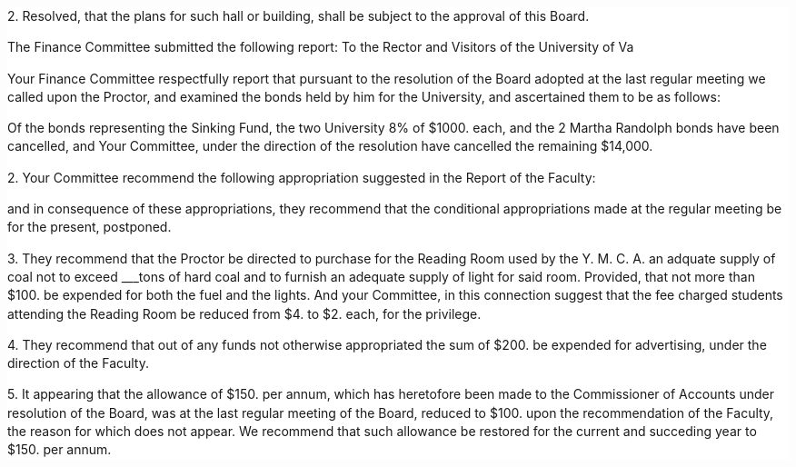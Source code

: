 2\. Resolved, that the plans for such hall or building, shall be subject to the approval of this Board.

The Finance Committee submitted the following report: To the Rector and Visitors of the University of Va

Your Finance Committee respectfully report that pursuant to the resolution of the Board adopted at the last regular meeting we called upon the Proctor, and examined the bonds held by him for the University, and ascertained them to be as follows:

Of the bonds representing the Sinking Fund, the two University 8% of $1000. each, and the 2 Martha Randolph bonds have been cancelled, and Your Committee, under the direction of the resolution have cancelled the remaining $14,000.

2\. Your Committee recommend the following appropriation suggested in the Report of the Faculty:

and in consequence of these appropriations, they recommend that the conditional appropriations made at the regular meeting be for the present, postponed.

3\. They recommend that the Proctor be directed to purchase for the Reading Room used by the Y. M. C. A. an adquate supply of coal not to exceed \_\_\_tons of hard coal and to furnish an adequate supply of light for said room. Provided, that not more than $100. be expended for both the fuel and the lights. And your Committee, in this connection suggest that the fee charged students attending the Reading Room be reduced from $4. to $2. each, for the privilege.

4\. They recommend that out of any funds not otherwise appropriated the sum of $200. be expended for advertising, under the direction of the Faculty.

5\. It appearing that the allowance of $150. per annum, which has heretofore been made to the Commissioner of Accounts under resolution of the Board, was at the last regular meeting of the Board, reduced to $100. upon the recommendation of the Faculty, the reason for which does not appear. We recommend that such allowance be restored for the current and succeding year to $150. per annum.